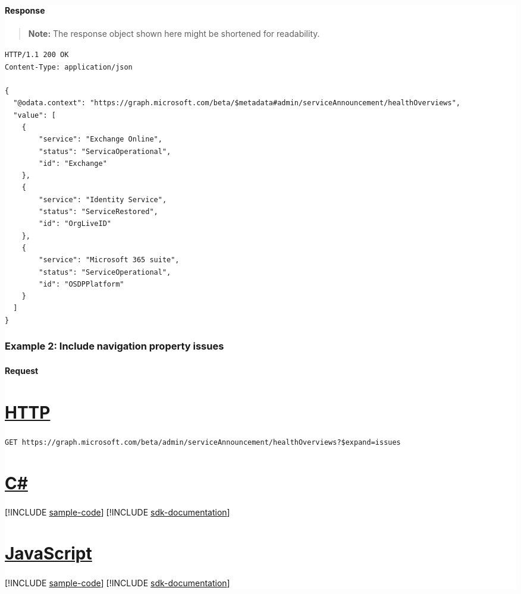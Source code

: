 

#### Response
>**Note:** The response object shown here might be shortened for readability.

``` http
HTTP/1.1 200 OK
Content-Type: application/json

{
  "@odata.context": "https://graph.microsoft.com/beta/$metadata#admin/serviceAnnouncement/healthOverviews",
  "value": [
    {
        "service": "Exchange Online",
        "status": "ServicaOperational",
        "id": "Exchange"
    },
    {
        "service": "Identity Service",
        "status": "ServiceRestored",
        "id": "OrgLiveID"
    },
    {
        "service": "Microsoft 365 suite",
        "status": "ServiceOperational",
        "id": "OSDPPlatform"
    }
  ]
}
```

### Example 2: Include navigation property issues

#### Request

# [HTTP](#tab/http)


``` http
GET https://graph.microsoft.com/beta/admin/serviceAnnouncement/healthOverviews?$expand=issues
```
# [C#](#tab/csharp)
[!INCLUDE [sample-code](../includes/snippets/csharp/list-healthoverviews-with-issues-csharp-snippets.md)]
[!INCLUDE [sdk-documentation](../includes/snippets/snippets-sdk-documentation-link.md)]

# [JavaScript](#tab/javascript)
[!INCLUDE [sample-code](../includes/snippets/javascript/list-healthoverviews-with-issues-javascript-snippets.md)]
[!INCLUDE [sdk-documentation](../includes/snippets/snippets-sdk-documentation-link.md)]
